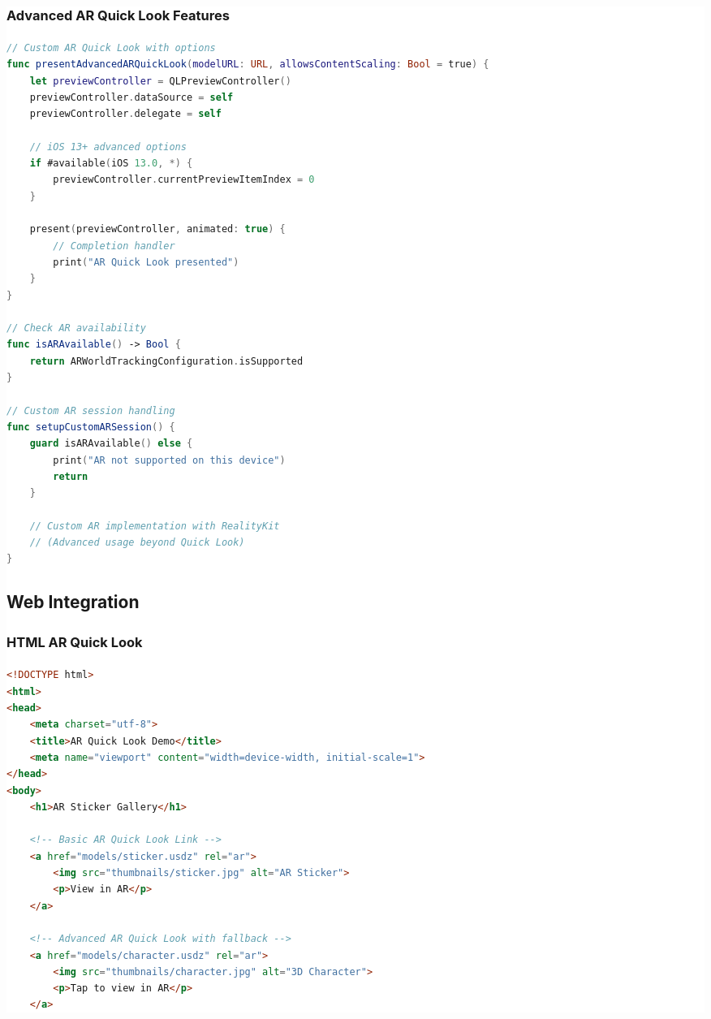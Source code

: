 
### Advanced AR Quick Look Features

```swift
// Custom AR Quick Look with options
func presentAdvancedARQuickLook(modelURL: URL, allowsContentScaling: Bool = true) {
    let previewController = QLPreviewController()
    previewController.dataSource = self
    previewController.delegate = self
    
    // iOS 13+ advanced options
    if #available(iOS 13.0, *) {
        previewController.currentPreviewItemIndex = 0
    }
    
    present(previewController, animated: true) {
        // Completion handler
        print("AR Quick Look presented")
    }
}

// Check AR availability
func isARAvailable() -> Bool {
    return ARWorldTrackingConfiguration.isSupported
}

// Custom AR session handling
func setupCustomARSession() {
    guard isARAvailable() else {
        print("AR not supported on this device")
        return
    }
    
    // Custom AR implementation with RealityKit
    // (Advanced usage beyond Quick Look)
}
```

## Web Integration

### HTML AR Quick Look

```html
<!DOCTYPE html>
<html>
<head>
    <meta charset="utf-8">
    <title>AR Quick Look Demo</title>
    <meta name="viewport" content="width=device-width, initial-scale=1">
</head>
<body>
    <h1>AR Sticker Gallery</h1>
    
    <!-- Basic AR Quick Look Link -->
    <a href="models/sticker.usdz" rel="ar">
        <img src="thumbnails/sticker.jpg" alt="AR Sticker">
        <p>View in AR</p>
    </a>
    
    <!-- Advanced AR Quick Look with fallback -->
    <a href="models/character.usdz" rel="ar">
        <img src="thumbnails/character.jpg" alt="3D Character">
        <p>Tap to view in AR</p>
    </a>
```
